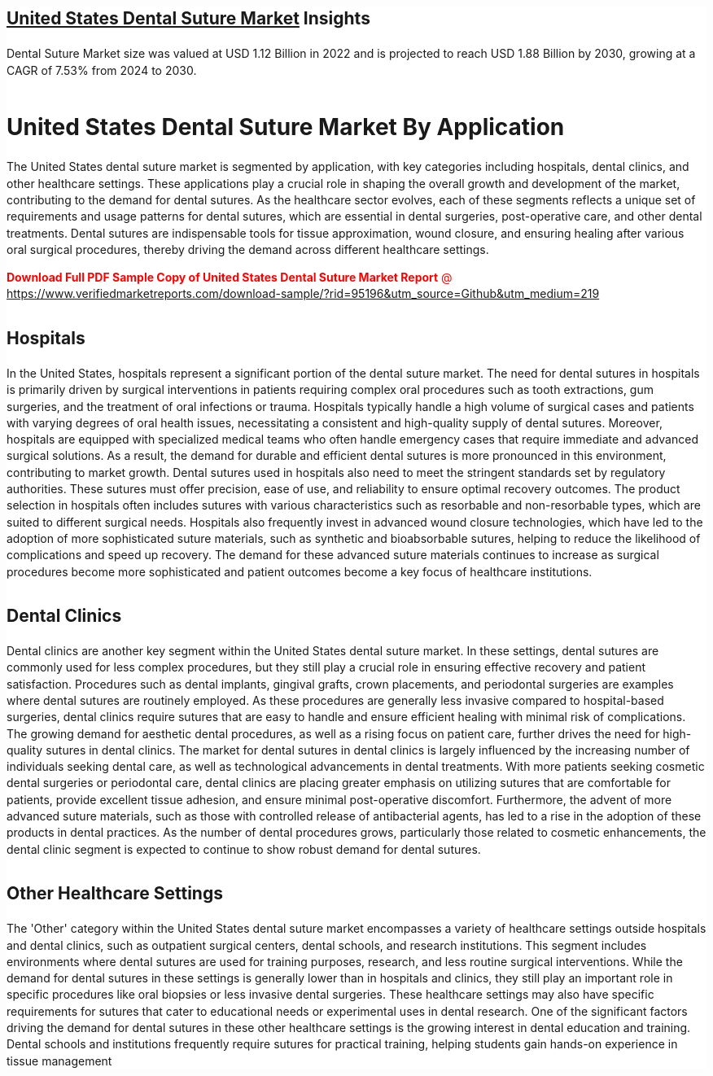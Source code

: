 <h2><a href="https://www.verifiedmarketreports.com/download-sample/?rid=95196&amp;utm_source=Github&amp;utm_medium=219" target="_blank">United States Dental Suture Market</a> Insights</h2><p>Dental Suture Market size was valued at USD 1.12 Billion in 2022 and is projected to reach USD 1.88 Billion by 2030, growing at a CAGR of 7.53% from 2024 to 2030.</p><p> <h1>United States Dental Suture Market By Application</h1> <p>The United States dental suture market is segmented by application, with key categories including hospitals, dental clinics, and other healthcare settings. These applications play a crucial role in shaping the overall growth and development of the market, contributing to the demand for dental sutures. As the healthcare sector evolves, each of these segments reflects a unique set of requirements and usage patterns for dental sutures, which are essential in dental surgeries, post-operative care, and other dental treatments. Dental sutures are indispensable tools for tissue approximation, wound closure, and ensuring healing after various oral surgical procedures, thereby driving the demand across different healthcare settings. <p><span class=""><span style="color: #ff0000;"><strong>Download Full PDF Sample Copy of United States Dental Suture Market Report</strong> @ </span><a href="https://www.verifiedmarketreports.com/download-sample/?rid=95196&amp;utm_source=Github&amp;utm_medium=219" target="_blank">https://www.verifiedmarketreports.com/download-sample/?rid=95196&amp;utm_source=Github&amp;utm_medium=219</a></span></p> </p> <h2>Hospitals</h2> <p>In the United States, hospitals represent a significant portion of the dental suture market. The need for dental sutures in hospitals is primarily driven by surgical interventions in patients requiring complex oral procedures such as tooth extractions, gum surgeries, and the treatment of oral infections or trauma. Hospitals typically handle a high volume of surgical cases and patients with varying degrees of oral health issues, necessitating a consistent and high-quality supply of dental sutures. Moreover, hospitals are equipped with specialized medical teams who often handle emergency cases that require immediate and advanced surgical solutions. As a result, the demand for durable and efficient dental sutures is more pronounced in this environment, contributing to market growth. Dental sutures used in hospitals also need to meet the stringent standards set by regulatory authorities. These sutures must offer precision, ease of use, and reliability to ensure optimal recovery outcomes. The product selection in hospitals often includes sutures with various characteristics such as resorbable and non-resorbable types, which are suited to different surgical needs. Hospitals also frequently invest in advanced wound closure technologies, which have led to the adoption of more sophisticated suture materials, such as synthetic and bioabsorbable sutures, helping to reduce the likelihood of complications and speed up recovery. The demand for these advanced suture materials continues to increase as surgical procedures become more sophisticated and patient outcomes become a key focus of healthcare institutions. </p> <h2>Dental Clinics</h2> <p>Dental clinics are another key segment within the United States dental suture market. In these settings, dental sutures are commonly used for less complex procedures, but they still play a crucial role in ensuring effective recovery and patient satisfaction. Procedures such as dental implants, gingival grafts, crown placements, and periodontal surgeries are examples where dental sutures are routinely employed. As these procedures are generally less invasive compared to hospital-based surgeries, dental clinics require sutures that are easy to handle and ensure efficient healing with minimal risk of complications. The growing demand for aesthetic dental procedures, as well as a rising focus on patient care, further drives the need for high-quality sutures in dental clinics. The market for dental sutures in dental clinics is largely influenced by the increasing number of individuals seeking dental care, as well as technological advancements in dental treatments. With more patients seeking cosmetic dental surgeries or periodontal care, dental clinics are placing greater emphasis on utilizing sutures that are comfortable for patients, provide excellent tissue adhesion, and ensure minimal post-operative discomfort. Furthermore, the advent of more advanced suture materials, such as those with controlled release of antibacterial agents, has led to a rise in the adoption of these products in dental practices. As the number of dental procedures grows, particularly those related to cosmetic enhancements, the dental clinic segment is expected to continue to show robust demand for dental sutures. </p> <h2>Other Healthcare Settings</h2> <p>The 'Other' category within the United States dental suture market encompasses a variety of healthcare settings outside hospitals and dental clinics, such as outpatient surgical centers, dental schools, and research institutions. This segment includes environments where dental sutures are used for training purposes, research, and less routine surgical interventions. While the demand for dental sutures in these settings is generally lower than in hospitals and clinics, they still play an important role in specific procedures like oral biopsies or less invasive dental surgeries. These healthcare settings may also have specific requirements for sutures that cater to educational needs or experimental uses in dental research. One of the significant factors driving the demand for dental sutures in these other healthcare settings is the growing interest in dental education and training. Dental schools and institutions frequently require sutures for practical training, helping students gain hands-on experience in tissue management